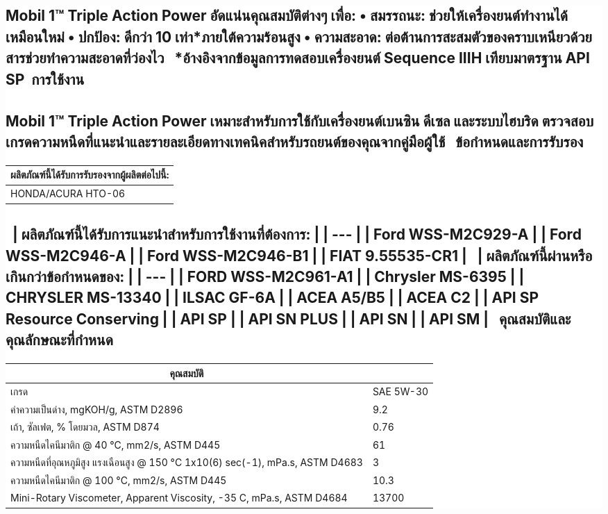 Mobil 1™ Triple Action Power อัดแน่นคุณสมบัติต่างๆ เพื่อ:
• สมรรถนะ: ช่วยให้เครื่องยนต์ทำงานได้เหมือนใหม่
• ปกป้อง: ดีกว่า 10 เท่า\*ภายใต้ความร้อนสูง
• ความสะอาด: ต่อต้านการสะสมตัวของคราบเหนียวด้วยสารช่วยทำความสะอาดที่ว่องไว
 
\*อ้างอิงจากข้อมูลการทดสอบเครื่องยนต์ Sequence IIIH เทียบมาตรฐาน API SP 
การใช้งาน
---------
Mobil 1™ Triple Action Power เหมาะสำหรับการใช้กับเครื่องยนต์เบนซิน ดีเซล และระบบไฮบริด
ตรวจสอบเกรดความหนืดที่แนะนำและรายละเอียดทางเทคนิคสำหรับรถยนต์ของคุณจากคู่มือผู้ใช้
 
ข้อกำหนดและการรับรอง
--------------------
| **ผลิตภัณฑ์นี้ได้รับการรับรองจากผู้ผลิตต่อไปนี้:** |
| --- |
| HONDA/ACURA HTO-06 |
 
| **ผลิตภัณฑ์นี้ได้รับการแนะนำสำหรับการใช้งานที่ต้องการ:** |
| --- |
| Ford WSS-M2C929-A |
| Ford WSS-M2C946-A |
| Ford WSS-M2C946-B1 |
| FIAT 9.55535-CR1 |
 
| **ผลิตภัณฑ์นี้ผ่านหรือเกินกว่าข้อกำหนดของ:** |
| --- |
| FORD WSS-M2C961-A1 |
| Chrysler MS-6395 |
| CHRYSLER MS-13340 |
| ILSAC GF-6A |
| ACEA A5/B5 |
| ACEA C2 |
| API SP Resource Conserving |
| API SP |
| API SN PLUS |
| API SN |
| API SM |
 
คุณสมบัติและคุณลักษณะที่กำหนด
-----------------------------
| **คุณสมบัติ** |  |
| --- | --- |
| เกรด | SAE 5W-30 |
| ค่าความเป็นด่าง, mgKOH/g, ASTM D2896 | 9.2 |
| เถ้า, ซัลเฟต, % โดยมวล, ASTM D874 | 0.76 |
| ความหนืดไคนีมาติก @ 40 °C, mm2/s, ASTM D445 | 61 |
| ความหนืดที่อุณหภูมิสูง แรงเฉือนสูง @ 150 °C 1x10(6) sec(-1), mPa.s, ASTM D4683 | 3 |
| ความหนืดไคนีมาติก @ 100 °C, mm2/s, ASTM D445 | 10.3 |
| Mini-Rotary Viscometer, Apparent Viscosity, -35 C, mPa.s, ASTM D4684 | 13700 |
